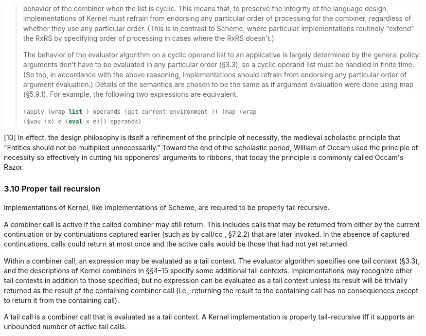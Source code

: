 > behavior of the combiner when the list is cyclic. This means that,
> to preserve the integrity of the language design, implementations of
> Kernel must refrain from endorsing any particular order of
> processing for the combiner, regardless of whether they use any
> particular order. (This is in contrast to Scheme, where particular
> implementations routinely "extend" the RxRS by specifying order of
> processing in cases where the RxRS doesn't.)
>
> The behavior of the evaluator algorithm on a cyclic operand list to
> an applicative is largely determined by the general policy:
> arguments don't have to be evaluated in any particular order (§3.3),
> so a cyclic operand list must be handled in finite time. (So too, in
> accordance with the above reasoning, implementations should refrain
> from endorsing any particular order of argument evaluation.) Details
> of the semantics are chosen to be the same as if argument evaluation
> were done using map (§5.9.1). For example, the following two
> expressions are equivalent.
>
> ```scheme
> (apply (wrap list ) operands (get-current-environment )) (map (wrap
> ($vau (x) e (eval x e))) operands)
> ```

[10] In effect, the design philosophy is itself a refinement of the
principle of necessity, the medieval scholastic principle that
"Entities should not be multiplied unnecessarily." Toward the end of
the scholastic period, William of Occam used the principle of
necessity so effectively in cutting his opponents' arguments to
ribbons, that today the principle is commonly called Occam's Razor.

### 3.10 Proper tail recursion

Implementations of Kernel, like implementations of Scheme, are
required to be properly tail recursive.

A combiner call is active if the called combiner may still
return. This includes calls that may be returned from either by the
current continuation or by continuations captured earlier (such as by
call/cc , §7.2.2) that are later invoked. In the absence of captured
continuations, calls could return at most once and the active calls
would be those that had not yet returned.

Within a combiner call, an expression may be evaluated as a tail
context. The evaluator algorithm specifies one tail context (§3.3), and
the descriptions of Kernel combiners in §§4–15 specify some additional
tail contexts.  Implementations may recognize other tail contexts in
addition to those specified; but no expression can be evaluated as a
tail context unless its result will be trivially returned as the
result of the containing combiner call (i.e., returning the result to
the containing call has no consequences except to return it from the
containing call).

A tail call is a combiner call that is evaluated as a tail context. A
Kernel implementation is properly tail-recursive iff it supports an
unbounded number of active tail calls.
